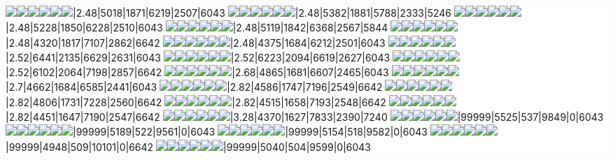 ![](/item/6675.png)![](/item/6696.png)![](/item/3071.png)![](/item/3004.png)![](/item/3033.png)![](/item/3094.png)|2.48|5018|1871|6219|2507|6043
![](/item/6675.png)![](/item/6696.png)![](/item/3074.png)![](/item/3033.png)![](/item/3508.png)![](/item/3094.png)|2.48|5382|1881|5788|2333|5246
![](/item/6675.png)![](/item/6696.png)![](/item/3071.png)![](/item/3033.png)![](/item/6693.png)![](/item/3094.png)|2.48|5228|1850|6228|2510|6043
![](/item/6675.png)![](/item/6696.png)![](/item/3074.png)![](/item/3033.png)![](/item/3161.png)![](/item/3094.png)|2.48|5119|1842|6368|2567|5844
![](/item/6696.png)![](/item/3074.png)![](/item/3071.png)![](/item/3033.png)![](/item/6672.png)![](/item/3078.png)|2.48|4320|1817|7107|2862|6642
![](/item/6675.png)![](/item/6696.png)![](/item/3071.png)![](/item/3033.png)![](/item/3115.png)![](/item/3094.png)|2.48|4375|1684|6212|2501|6043
![](/item/3033.png)![](/item/3142.png)![](/item/6696.png)![](/item/3179.png)![](/item/3071.png)![](/item/3074.png)|2.52|6441|2135|6629|2631|6043
![](/item/3033.png)![](/item/3142.png)![](/item/6696.png)![](/item/3074.png)![](/item/3508.png)![](/item/3071.png)|2.52|6223|2094|6619|2627|6043
![](/item/3033.png)![](/item/3142.png)![](/item/6696.png)![](/item/3074.png)![](/item/3161.png)![](/item/3071.png)|2.52|6102|2064|7198|2857|6642
![](/item/6675.png)![](/item/6696.png)![](/item/3074.png)![](/item/3071.png)![](/item/3033.png)![](/item/3046.png)|2.68|4865|1681|6607|2465|6043
![](/item/6675.png)![](/item/6696.png)![](/item/3074.png)![](/item/3071.png)![](/item/3033.png)![](/item/3085.png)|2.7|4662|1684|6585|2441|6043
![](/item/6696.png)![](/item/3074.png)![](/item/3004.png)![](/item/3033.png)![](/item/3071.png)![](/item/3078.png)|2.82|4586|1747|7196|2549|6642
![](/item/6696.png)![](/item/3074.png)![](/item/3071.png)![](/item/3033.png)![](/item/6693.png)![](/item/3078.png)|2.82|4806|1731|7228|2560|6642
![](/item/6696.png)![](/item/3074.png)![](/item/3071.png)![](/item/3033.png)![](/item/3179.png)![](/item/3078.png)|2.82|4515|1658|7193|2548|6642
![](/item/6696.png)![](/item/3074.png)![](/item/3071.png)![](/item/3033.png)![](/item/3508.png)![](/item/3078.png)|2.82|4451|1647|7190|2547|6642
![](/item/6696.png)![](/item/3074.png)![](/item/3071.png)![](/item/3033.png)![](/item/3161.png)![](/item/3078.png)|3.28|4370|1627|7833|2390|7240
![](/item/6696.png)![](/item/3071.png)![](/item/6691.png)![](/item/3074.png)![](/item/3033.png)![](/item/6693.png)|99999|5525|537|9849|0|6043
![](/item/6696.png)![](/item/3071.png)![](/item/6691.png)![](/item/3074.png)![](/item/3033.png)![](/item/3004.png)|99999|5189|522|9561|0|6043
![](/item/6696.png)![](/item/3071.png)![](/item/6691.png)![](/item/3074.png)![](/item/3033.png)![](/item/3179.png)|99999|5154|518|9582|0|6043
![](/item/6696.png)![](/item/3071.png)![](/item/6691.png)![](/item/3074.png)![](/item/3033.png)![](/item/3161.png)|99999|4948|509|10101|0|6642
![](/item/6696.png)![](/item/3071.png)![](/item/6691.png)![](/item/3074.png)![](/item/3033.png)![](/item/3508.png)|99999|5040|504|9599|0|6043































